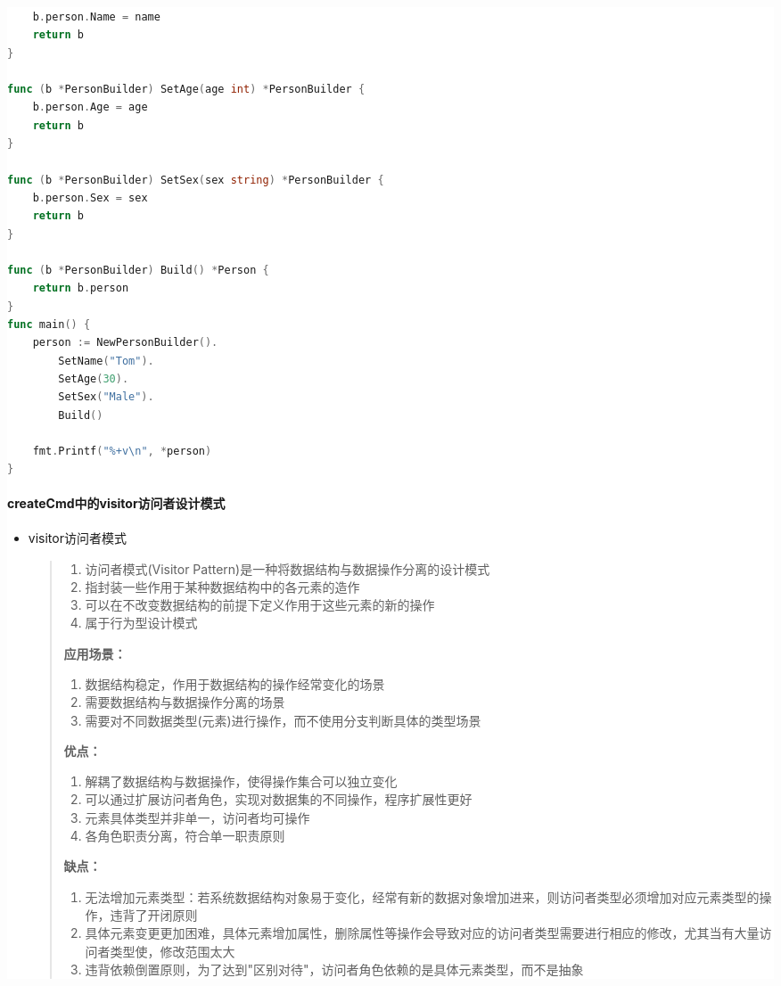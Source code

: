   ```go
      b.person.Name = name
      return b
  }
  
  func (b *PersonBuilder) SetAge(age int) *PersonBuilder {
      b.person.Age = age
      return b
  }
  
  func (b *PersonBuilder) SetSex(sex string) *PersonBuilder {
      b.person.Sex = sex
      return b
  }
  
  func (b *PersonBuilder) Build() *Person {
      return b.person
  }
  func main() {
      person := NewPersonBuilder().
          SetName("Tom").
          SetAge(30).
          SetSex("Male").
          Build()
  
      fmt.Printf("%+v\n", *person)
  }
  
  
  ```

  

#### createCmd中的visitor访问者设计模式

- visitor访问者模式

  > 1. 访问者模式(Visitor Pattern)是一种将数据结构与数据操作分离的设计模式
  > 2. 指封装一些作用于某种数据结构中的各元素的造作
  > 3. 可以在不改变数据结构的前提下定义作用于这些元素的新的操作
  > 4. 属于行为型设计模式
  >
  > **应用场景：**
  >
  > 1. 数据结构稳定，作用于数据结构的操作经常变化的场景
  > 2. 需要数据结构与数据操作分离的场景
  > 3. 需要对不同数据类型(元素)进行操作，而不使用分支判断具体的类型场景
  >
  > **优点：**
  >
  > 1. 解耦了数据结构与数据操作，使得操作集合可以独立变化
  > 2. 可以通过扩展访问者角色，实现对数据集的不同操作，程序扩展性更好
  > 3. 元素具体类型并非单一，访问者均可操作
  > 4. 各角色职责分离，符合单一职责原则
  >
  > **缺点：**
  >
  > 1. 无法增加元素类型：若系统数据结构对象易于变化，经常有新的数据对象增加进来，则访问者类型必须增加对应元素类型的操作，违背了开闭原则
  > 2. 具体元素变更更加困难，具体元素增加属性，删除属性等操作会导致对应的访问者类型需要进行相应的修改，尤其当有大量访问者类型使，修改范围太大
  > 3. 违背依赖倒置原则，为了达到"区别对待"，访问者角色依赖的是具体元素类型，而不是抽象
